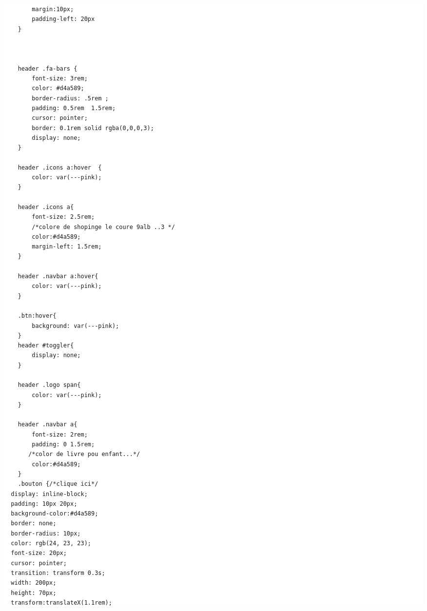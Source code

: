             margin:10px;
            padding-left: 20px
        }

   
  
        header .fa-bars {
            font-size: 3rem;
            color: #d4a589;
            border-radius: .5rem ;
            padding: 0.5rem  1.5rem;
            cursor: pointer;
            border: 0.1rem solid rgba(0,0,0,3);
            display: none;
        }       
        
        header .icons a:hover  {
            color: var(---pink);
        }
       
        header .icons a{
            font-size: 2.5rem;
            /*colore de shopinge le coure 9alb ..3 */
            color:#d4a589;
            margin-left: 1.5rem;
        }
        
        header .navbar a:hover{
            color: var(---pink);
        }
        
        .btn:hover{
            background: var(---pink);
        }
        header #toggler{
            display: none;
        }
       
        header .logo span{
            color: var(---pink);
        }
        
        header .navbar a{
            font-size: 2rem;
            padding: 0 1.5rem;
           /*color de livre pou enfant...*/
            color:#d4a589;
        }
        .bouton {/*clique ici*/
      display: inline-block;
      padding: 10px 20px;
      background-color:#d4a589;
      border: none;
      border-radius: 10px;
      color: rgb(24, 23, 23);
      font-size: 20px;
      cursor: pointer;
      transition: transform 0.3s;
      width: 200px;
      height: 70px;
      transform:translateX(1.1rem);
     